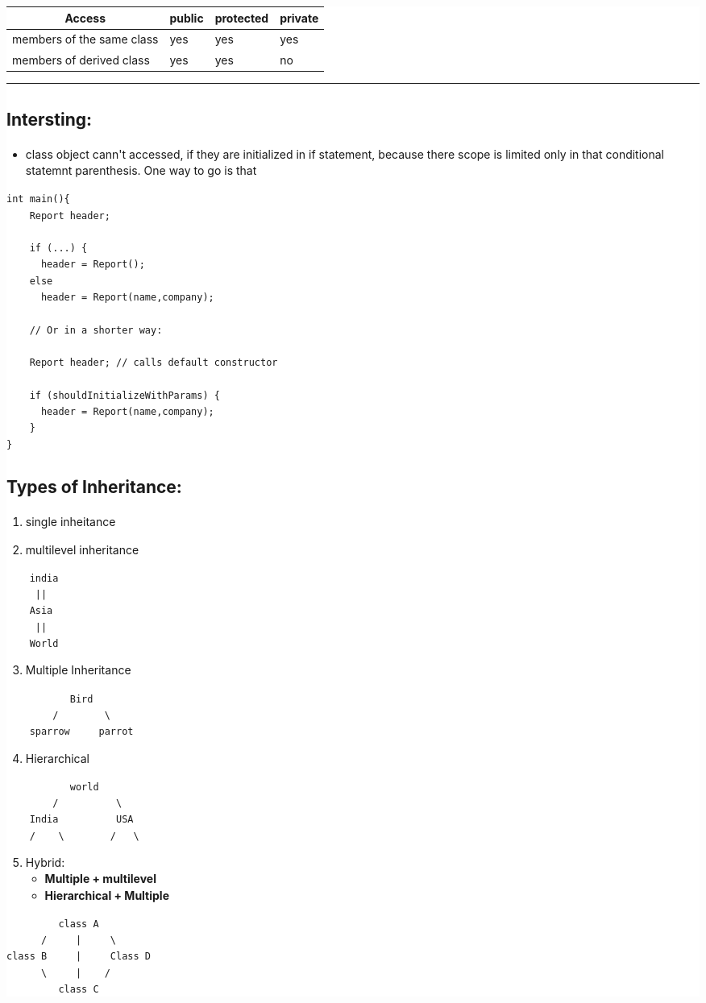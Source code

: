 Access | public | protected | private
--- | --- | --- | ---
members of the same class | yes | yes | yes
members of derived class | yes | yes | no

---

## Intersting:
- class object cann't accessed, if they are initialized in if statement, because there scope is limited only in that conditional statemnt parenthesis. One way to go is that

```
int main(){
    Report header;

    if (...) {
      header = Report();
    else
      header = Report(name,company);

    // Or in a shorter way:

    Report header; // calls default constructor

    if (shouldInitializeWithParams) {
      header = Report(name,company);
    }
}
```





## Types of Inheritance:
1. single inheitance

2. multilevel inheritance
```
    india
     ||
    Asia
     ||
    World
```
3. Multiple Inheritance
```
           Bird
        /        \
    sparrow     parrot
```
4. Hierarchical
```
           world
        /          \
    India          USA
    /    \        /   \
```
5. Hybrid:
    - **Multiple + multilevel**
    - **Hierarchical + Multiple**
```
         class A
      /     |     \
class B     |     Class D
      \     |    /
         class C
```